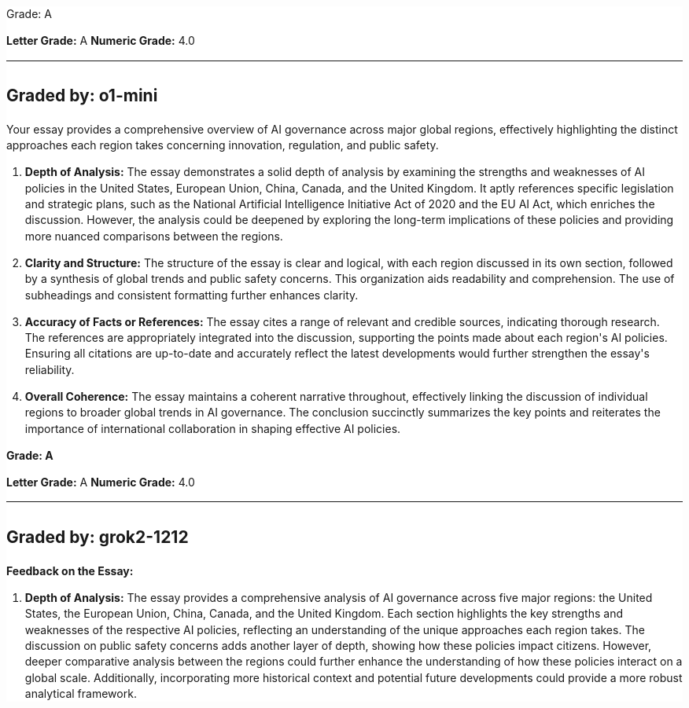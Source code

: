 Grade: A

**Letter Grade:** A
**Numeric Grade:** 4.0

---

## Graded by: o1-mini

Your essay provides a comprehensive overview of AI governance across major global regions, effectively highlighting the distinct approaches each region takes concerning innovation, regulation, and public safety. 

1. **Depth of Analysis:** The essay demonstrates a solid depth of analysis by examining the strengths and weaknesses of AI policies in the United States, European Union, China, Canada, and the United Kingdom. It aptly references specific legislation and strategic plans, such as the National Artificial Intelligence Initiative Act of 2020 and the EU AI Act, which enriches the discussion. However, the analysis could be deepened by exploring the long-term implications of these policies and providing more nuanced comparisons between the regions.

2. **Clarity and Structure:** The structure of the essay is clear and logical, with each region discussed in its own section, followed by a synthesis of global trends and public safety concerns. This organization aids readability and comprehension. The use of subheadings and consistent formatting further enhances clarity.

3. **Accuracy of Facts or References:** The essay cites a range of relevant and credible sources, indicating thorough research. The references are appropriately integrated into the discussion, supporting the points made about each region's AI policies. Ensuring all citations are up-to-date and accurately reflect the latest developments would further strengthen the essay's reliability.

4. **Overall Coherence:** The essay maintains a coherent narrative throughout, effectively linking the discussion of individual regions to broader global trends in AI governance. The conclusion succinctly summarizes the key points and reiterates the importance of international collaboration in shaping effective AI policies.

**Grade: A**

**Letter Grade:** A
**Numeric Grade:** 4.0

---

## Graded by: grok2-1212

**Feedback on the Essay:**

1. **Depth of Analysis:**
   The essay provides a comprehensive analysis of AI governance across five major regions: the United States, the European Union, China, Canada, and the United Kingdom. Each section highlights the key strengths and weaknesses of the respective AI policies, reflecting an understanding of the unique approaches each region takes. The discussion on public safety concerns adds another layer of depth, showing how these policies impact citizens. However, deeper comparative analysis between the regions could further enhance the understanding of how these policies interact on a global scale. Additionally, incorporating more historical context and potential future developments could provide a more robust analytical framework.
